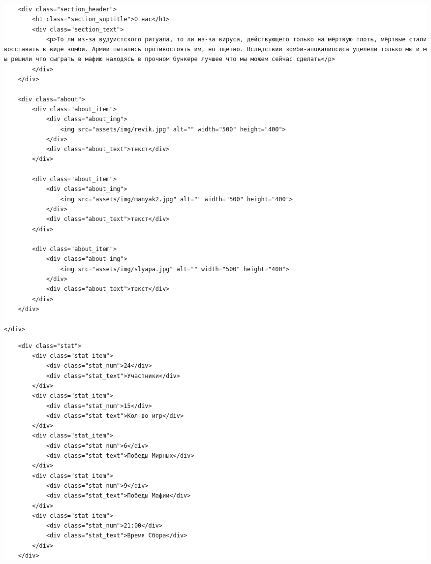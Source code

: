 
<section class="section">
    <div class="container">

        <div class="section_header">
            <h1 class="section_suptitle">О нас</h1>
            <div class="section_text">
                <p>То ли из-за вудуистского ритуала, то ли из-за вируса, действующего только на мёртвую плоть, мёртвые стали восставать в виде зомби. Армии пытались противостоять им, но тщетно. Вследствии зомби-апокалипсиса уцелели только мы и мы решили что сыграть в мафию находясь в прочном бункере лучшее что мы можем сейчас сделать</p>
            </div>
        </div>

        <div class="about">
            <div class="about_item">
                <div class="about_img">
                    <img src="assets/img/revik.jpg" alt="" width="500" height="400">
                </div>
                <div class="about_text">текст</div>
            </div>

            <div class="about_item">
                <div class="about_img">
                    <img src="assets/img/manyak2.jpg" alt="" width="500" height="400">
                </div>
                <div class="about_text">текст</div>
            </div>

            <div class="about_item">
                <div class="about_img">
                    <img src="assets/img/slyapa.jpg" alt="" width="500" height="400">
                </div>
                <div class="about_text">текст</div>
            </div>
        </div>
            
    </div>
</section>

        
<div class="statistics">
    <div class="container">

        <div class="stat">
            <div class="stat_item">
                <div class="stat_num">24</div>
                <div class="stat_text">Участники</div>
            </div>
            <div class="stat_item">
                <div class="stat_num">15</div>
                <div class="stat_text">Кол-во игр</div>
            </div>
            <div class="stat_item">
                <div class="stat_num">6</div>
                <div class="stat_text">Победы Мирных</div>
            </div>
            <div class="stat_item">
                <div class="stat_num">9</div>
                <div class="stat_text">Победы Мафии</div>
            </div>
            <div class="stat_item">
                <div class="stat_num">21:00</div>
                <div class="stat_text">Время Сбора</div>
            </div>
        </div>